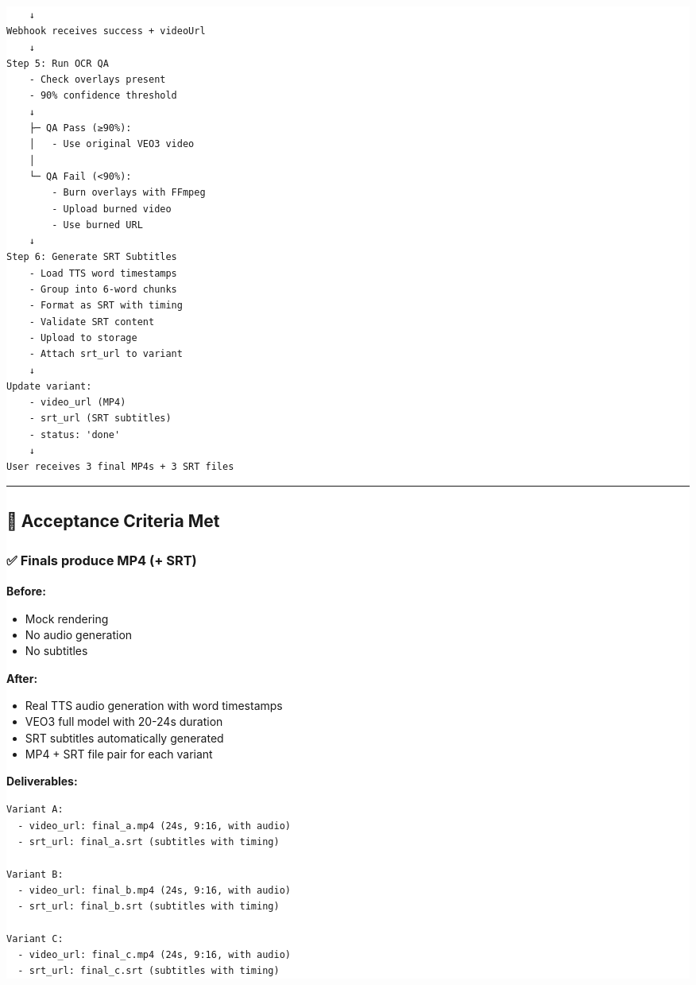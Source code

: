 ```
    ↓
Webhook receives success + videoUrl
    ↓
Step 5: Run OCR QA
    - Check overlays present
    - 90% confidence threshold
    ↓
    ├─ QA Pass (≥90%):
    │   - Use original VEO3 video
    │
    └─ QA Fail (<90%):
        - Burn overlays with FFmpeg
        - Upload burned video
        - Use burned URL
    ↓
Step 6: Generate SRT Subtitles
    - Load TTS word timestamps
    - Group into 6-word chunks
    - Format as SRT with timing
    - Validate SRT content
    - Upload to storage
    - Attach srt_url to variant
    ↓
Update variant:
    - video_url (MP4)
    - srt_url (SRT subtitles)
    - status: 'done'
    ↓
User receives 3 final MP4s + 3 SRT files
```

---

## 🎯 Acceptance Criteria Met

### ✅ Finals produce MP4 (+ SRT)

**Before:**
- Mock rendering
- No audio generation
- No subtitles

**After:**
- Real TTS audio generation with word timestamps
- VEO3 full model with 20-24s duration
- SRT subtitles automatically generated
- MP4 + SRT file pair for each variant

**Deliverables:**
```
Variant A:
  - video_url: final_a.mp4 (24s, 9:16, with audio)
  - srt_url: final_a.srt (subtitles with timing)

Variant B:
  - video_url: final_b.mp4 (24s, 9:16, with audio)
  - srt_url: final_b.srt (subtitles with timing)

Variant C:
  - video_url: final_c.mp4 (24s, 9:16, with audio)
  - srt_url: final_c.srt (subtitles with timing)
```
